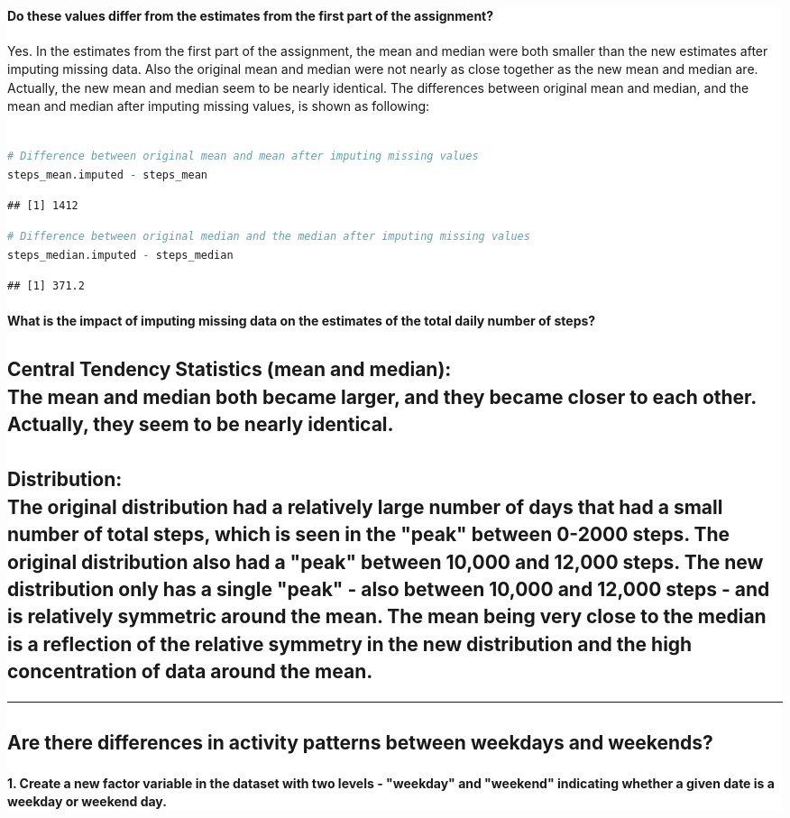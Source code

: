 #### Do these values differ from the estimates from the first part of the assignment?

Yes. In the estimates from the first part of the assignment, the mean and median were both smaller than the new estimates after imputing missing data. Also the original mean and median were not nearly as close together as the new mean and median are. Actually, the new mean and median seem to be nearly identical.
The differences between original mean and median, and the mean and median after imputing missing values, is shown as following:
<br><br>


```r
# Difference between original mean and mean after imputing missing values
steps_mean.imputed - steps_mean
```

```
## [1] 1412
```

```r
# Difference between original median and the median after imputing missing values
steps_median.imputed - steps_median
```

```
## [1] 371.2
```

#### What is the impact of imputing missing data on the estimates of the total daily number of steps?

**Central Tendency Statistics (mean and median):**  
The mean and median both became larger, and they became closer to each other. Actually, they seem to be nearly identical.
<br><br>
**Distribution:**  
The original distribution had a relatively large number of days that had a small number of total steps, which is seen in the "peak" between 0-2000 steps. The original distribution also had a "peak" between 10,000 and 12,000 steps. The new distribution only has a single "peak" - also between 10,000 and 12,000 steps - and is relatively symmetric around the mean. The mean being very close to the median is a reflection of the relative symmetry in the new distribution and the high concentration of data around the mean.
<br>
---
---

## Are there differences in activity patterns between weekdays and weekends?

#### 1. Create a new factor variable in the dataset with two levels - "weekday" and "weekend" indicating whether a given date is a weekday or weekend day.
